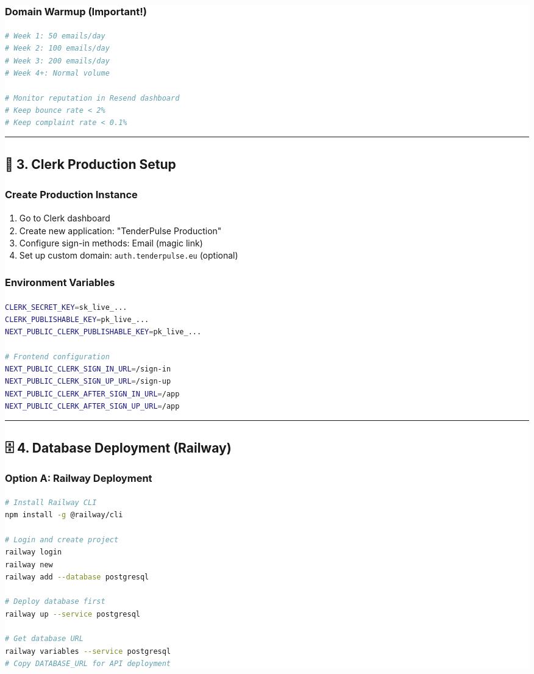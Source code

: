 ### Domain Warmup (Important!)
```bash
# Week 1: 50 emails/day
# Week 2: 100 emails/day  
# Week 3: 200 emails/day
# Week 4+: Normal volume

# Monitor reputation in Resend dashboard
# Keep bounce rate < 2%
# Keep complaint rate < 0.1%
```

---

## 🔐 3. Clerk Production Setup

### Create Production Instance
1. Go to Clerk dashboard
2. Create new application: "TenderPulse Production"
3. Configure sign-in methods: Email (magic link)
4. Set up custom domain: `auth.tenderpulse.eu` (optional)

### Environment Variables
```bash
CLERK_SECRET_KEY=sk_live_...
CLERK_PUBLISHABLE_KEY=pk_live_...
NEXT_PUBLIC_CLERK_PUBLISHABLE_KEY=pk_live_...

# Frontend configuration
NEXT_PUBLIC_CLERK_SIGN_IN_URL=/sign-in
NEXT_PUBLIC_CLERK_SIGN_UP_URL=/sign-up
NEXT_PUBLIC_CLERK_AFTER_SIGN_IN_URL=/app
NEXT_PUBLIC_CLERK_AFTER_SIGN_UP_URL=/app
```

---

## 🗄️ 4. Database Deployment (Railway)

### Option A: Railway Deployment
```bash
# Install Railway CLI
npm install -g @railway/cli

# Login and create project
railway login
railway new
railway add --database postgresql

# Deploy database first
railway up --service postgresql

# Get database URL
railway variables --service postgresql
# Copy DATABASE_URL for API deployment
```
